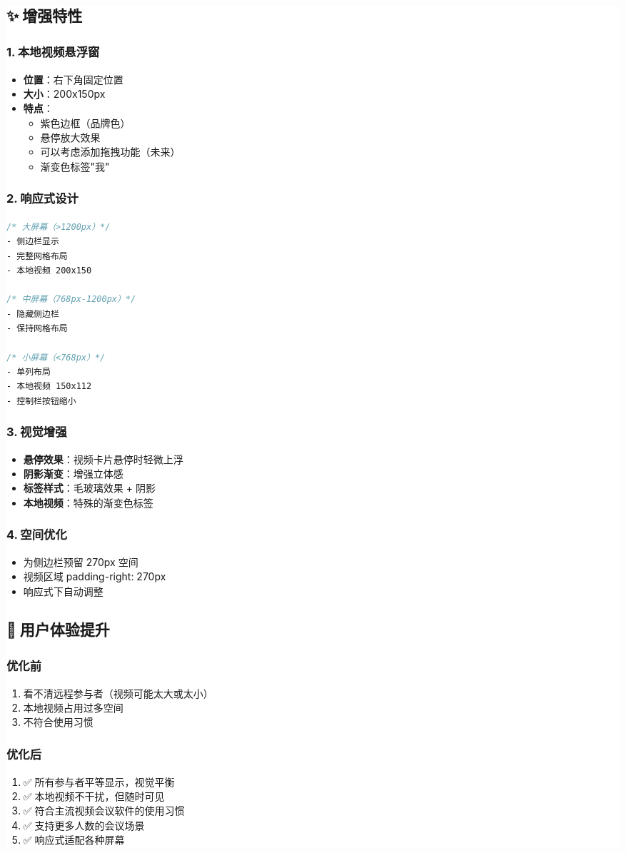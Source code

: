 ## ✨ 增强特性

### 1. 本地视频悬浮窗
- **位置**：右下角固定位置
- **大小**：200x150px
- **特点**：
  - 紫色边框（品牌色）
  - 悬停放大效果
  - 可以考虑添加拖拽功能（未来）
  - 渐变色标签"我"

### 2. 响应式设计
```css
/* 大屏幕（>1200px）*/
- 侧边栏显示
- 完整网格布局
- 本地视频 200x150

/* 中屏幕（768px-1200px）*/
- 隐藏侧边栏
- 保持网格布局

/* 小屏幕（<768px）*/
- 单列布局
- 本地视频 150x112
- 控制栏按钮缩小
```

### 3. 视觉增强
- **悬停效果**：视频卡片悬停时轻微上浮
- **阴影渐变**：增强立体感
- **标签样式**：毛玻璃效果 + 阴影
- **本地视频**：特殊的渐变色标签

### 4. 空间优化
- 为侧边栏预留 270px 空间
- 视频区域 padding-right: 270px
- 响应式下自动调整

## 🎯 用户体验提升

### 优化前
1. 看不清远程参与者（视频可能太大或太小）
2. 本地视频占用过多空间
3. 不符合使用习惯

### 优化后
1. ✅ 所有参与者平等显示，视觉平衡
2. ✅ 本地视频不干扰，但随时可见
3. ✅ 符合主流视频会议软件的使用习惯
4. ✅ 支持更多人数的会议场景
5. ✅ 响应式适配各种屏幕
